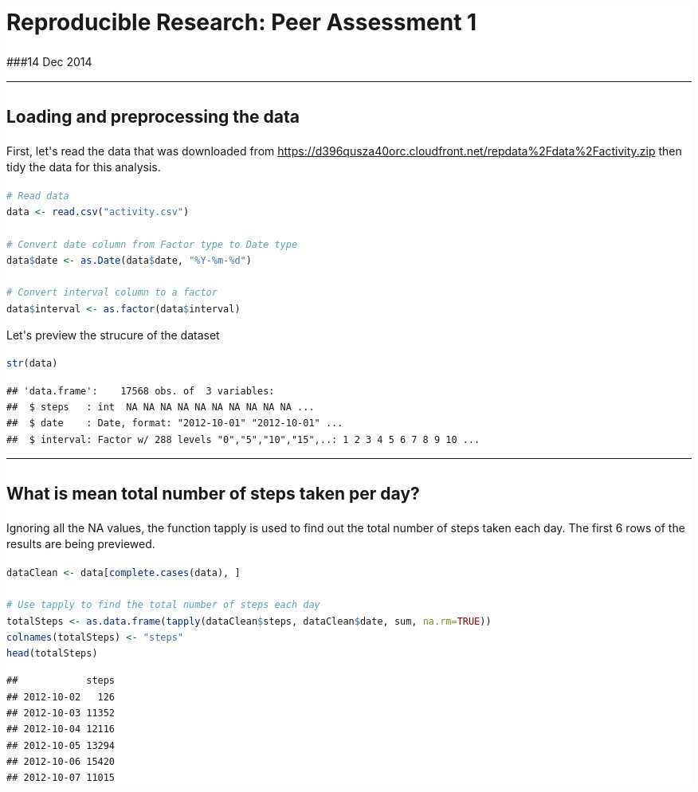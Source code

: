 # Reproducible Research: Peer Assessment 1
###14 Dec 2014
***

## Loading and preprocessing the data
First, let's read the data that was downloaded from https://d396qusza40orc.cloudfront.net/repdata%2Fdata%2Factivity.zip then tidy the data for this analysis.

```r
# Read data
data <- read.csv("activity.csv")

# Convert date column from Factor type to Date type
data$date <- as.Date(data$date, "%Y-%m-%d")

# Convert interval column to a factor
data$interval <- as.factor(data$interval)
```

Let's preview the strucure of the dataset

```r
str(data)
```

```
## 'data.frame':	17568 obs. of  3 variables:
##  $ steps   : int  NA NA NA NA NA NA NA NA NA NA ...
##  $ date    : Date, format: "2012-10-01" "2012-10-01" ...
##  $ interval: Factor w/ 288 levels "0","5","10","15",..: 1 2 3 4 5 6 7 8 9 10 ...
```


***
## What is mean total number of steps taken per day?
Ignoring all the NA values, the function tapply is used to find out the total number of steps taken each day. The first 6 rows of the results are being previewed.

```r
dataClean <- data[complete.cases(data), ]

# Use tapply to find the total number of steps each day
totalSteps <- as.data.frame(tapply(dataClean$steps, dataClean$date, sum, na.rm=TRUE))
colnames(totalSteps) <- "steps"
head(totalSteps)
```

```
##            steps
## 2012-10-02   126
## 2012-10-03 11352
## 2012-10-04 12116
## 2012-10-05 13294
## 2012-10-06 15420
## 2012-10-07 11015
```
